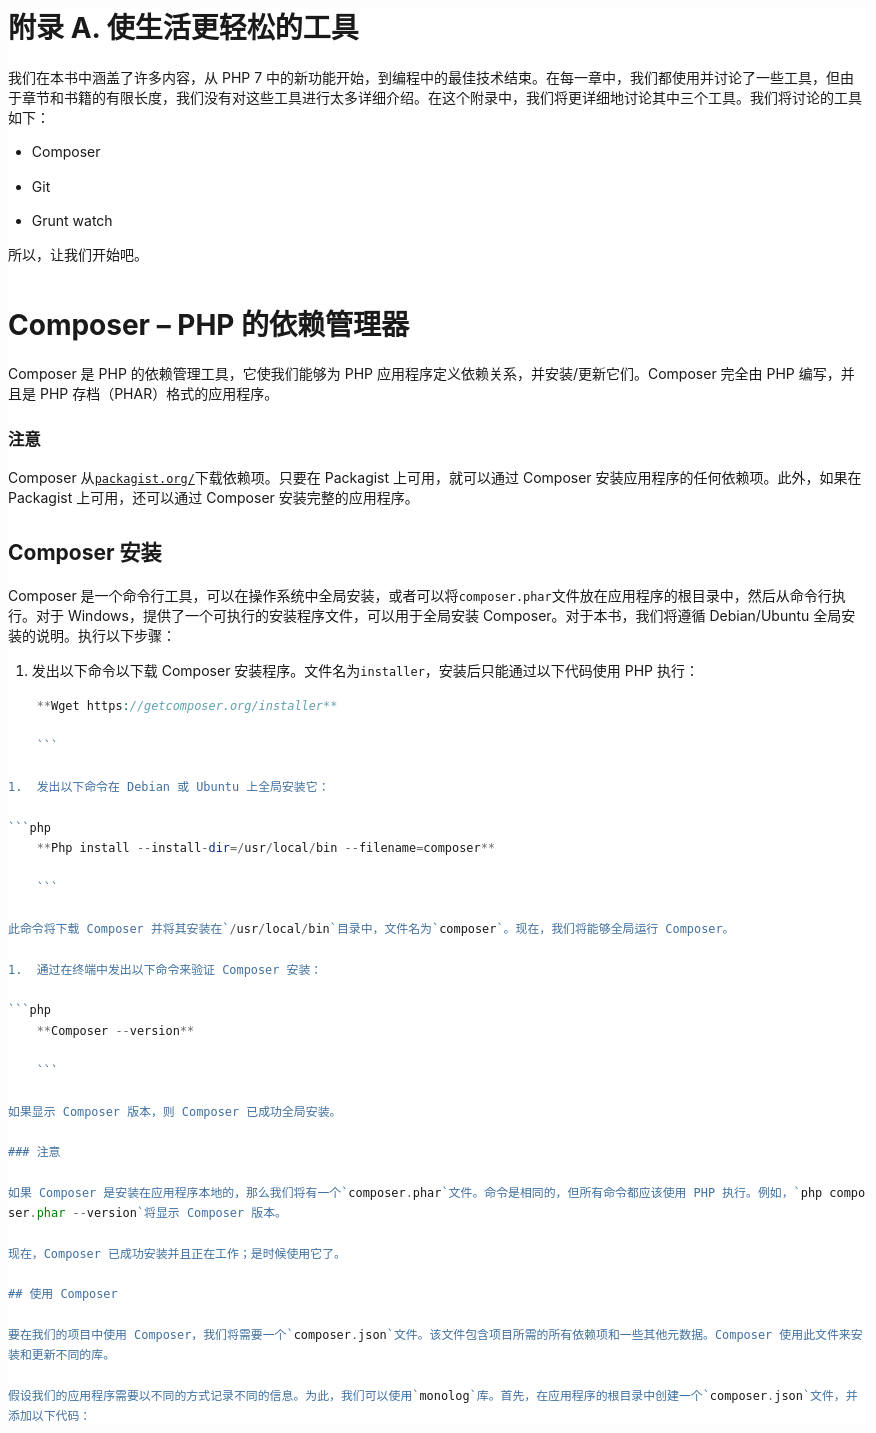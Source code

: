 # 附录 A. 使生活更轻松的工具

我们在本书中涵盖了许多内容，从 PHP 7 中的新功能开始，到编程中的最佳技术结束。在每一章中，我们都使用并讨论了一些工具，但由于章节和书籍的有限长度，我们没有对这些工具进行太多详细介绍。在这个附录中，我们将更详细地讨论其中三个工具。我们将讨论的工具如下：

+   Composer

+   Git

+   Grunt watch

所以，让我们开始吧。

# Composer – PHP 的依赖管理器

Composer 是 PHP 的依赖管理工具，它使我们能够为 PHP 应用程序定义依赖关系，并安装/更新它们。Composer 完全由 PHP 编写，并且是 PHP 存档（PHAR）格式的应用程序。

### 注意

Composer 从[`packagist.org/`](https://packagist.org/)下载依赖项。只要在 Packagist 上可用，就可以通过 Composer 安装应用程序的任何依赖项。此外，如果在 Packagist 上可用，还可以通过 Composer 安装完整的应用程序。

## Composer 安装

Composer 是一个命令行工具，可以在操作系统中全局安装，或者可以将`composer.phar`文件放在应用程序的根目录中，然后从命令行执行。对于 Windows，提供了一个可执行的安装程序文件，可以用于全局安装 Composer。对于本书，我们将遵循 Debian/Ubuntu 全局安装的说明。执行以下步骤：

1.  发出以下命令以下载 Composer 安装程序。文件名为`installer`，安装后只能通过以下代码使用 PHP 执行：

```php
    **Wget https://getcomposer.org/installer**

    ```

1.  发出以下命令在 Debian 或 Ubuntu 上全局安装它：

```php
    **Php install --install-dir=/usr/local/bin --filename=composer**

    ```

此命令将下载 Composer 并将其安装在`/usr/local/bin`目录中，文件名为`composer`。现在，我们将能够全局运行 Composer。

1.  通过在终端中发出以下命令来验证 Composer 安装：

```php
    **Composer --version**

    ```

如果显示 Composer 版本，则 Composer 已成功全局安装。

### 注意

如果 Composer 是安装在应用程序本地的，那么我们将有一个`composer.phar`文件。命令是相同的，但所有命令都应该使用 PHP 执行。例如，`php composer.phar --version`将显示 Composer 版本。

现在，Composer 已成功安装并且正在工作；是时候使用它了。

## 使用 Composer

要在我们的项目中使用 Composer，我们将需要一个`composer.json`文件。该文件包含项目所需的所有依赖项和一些其他元数据。Composer 使用此文件来安装和更新不同的库。

假设我们的应用程序需要以不同的方式记录不同的信息。为此，我们可以使用`monolog`库。首先，在应用程序的根目录中创建一个`composer.json`文件，并添加以下代码：

```